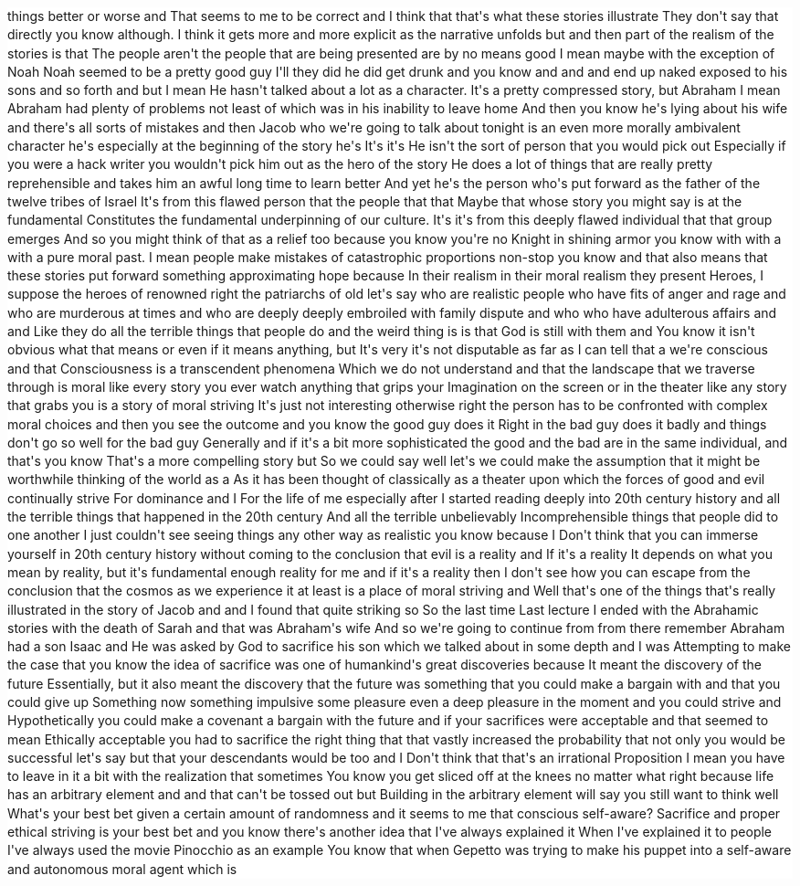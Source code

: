 things better or worse and That seems to me to be correct and I think that that's what these stories illustrate They don't say that directly you know although. I think it gets more and more explicit as the narrative unfolds but and then part of the realism of the stories is that The people aren't the people that are being presented are by no means good I mean maybe with the exception of Noah Noah seemed to be a pretty good guy I'll they did he did get drunk and you know and and and end up naked exposed to his sons and so forth and but I mean He hasn't talked about a lot as a character. It's a pretty compressed story, but Abraham I mean Abraham had plenty of problems not least of which was in his inability to leave home And then you know he's lying about his wife and there's all sorts of mistakes and then Jacob who we're going to talk about tonight is an even more morally ambivalent character he's especially at the beginning of the story he's It's it's He isn't the sort of person that you would pick out Especially if you were a hack writer you wouldn't pick him out as the hero of the story He does a lot of things that are really pretty reprehensible and takes him an awful long time to learn better And yet he's the person who's put forward as the father of the twelve tribes of Israel It's from this flawed person that the people that that Maybe that whose story you might say is at the fundamental Constitutes the fundamental underpinning of our culture. It's it's from this deeply flawed individual that that group emerges And so you might think of that as a relief too because you know you're no Knight in shining armor you know with with a with a pure moral past. I mean people make mistakes of catastrophic proportions non-stop you know and that also means that these stories put forward something approximating hope because In their realism in their moral realism they present Heroes, I suppose the heroes of renowned right the patriarchs of old let's say who are realistic people who have fits of anger and rage and who are murderous at times and who are deeply deeply embroiled with family dispute and who who have adulterous affairs and and Like they do all the terrible things that people do and the weird thing is is that God is still with them and You know it isn't obvious what that means or even if it means anything, but It's very it's not disputable as far as I can tell that a we're conscious and that Consciousness is a transcendent phenomena Which we do not understand and that the landscape that we traverse through is moral like every story you ever watch anything that grips your Imagination on the screen or in the theater like any story that grabs you is a story of moral striving It's just not interesting otherwise right the person has to be confronted with complex moral choices and then you see the outcome and you know the good guy does it Right in the bad guy does it badly and things don't go so well for the bad guy Generally and if it's a bit more sophisticated the good and the bad are in the same individual, and that's you know That's a more compelling story but So we could say well let's we could make the assumption that it might be worthwhile thinking of the world as a As it has been thought of classically as a theater upon which the forces of good and evil continually strive For dominance and I For the life of me especially after I started reading deeply into 20th century history and all the terrible things that happened in the 20th century And all the terrible unbelievably Incomprehensible things that people did to one another I just couldn't see seeing things any other way as realistic you know because I Don't think that you can immerse yourself in 20th century history without coming to the conclusion that evil is a reality and If it's a reality It depends on what you mean by reality, but it's fundamental enough reality for me and if it's a reality then I don't see how you can escape from the conclusion that the cosmos as we experience it at least is a place of moral striving and Well that's one of the things that's really illustrated in the story of Jacob and and I found that quite striking so So the last time Last lecture I ended with the Abrahamic stories with the death of Sarah and that was Abraham's wife And so we're going to continue from from there remember Abraham had a son Isaac and He was asked by God to sacrifice his son which we talked about in some depth and I was Attempting to make the case that you know the idea of sacrifice was one of humankind's great discoveries because It meant the discovery of the future Essentially, but it also meant the discovery that the future was something that you could make a bargain with and that you could give up Something now something impulsive some pleasure even a deep pleasure in the moment and you could strive and Hypothetically you could make a covenant a bargain with the future and if your sacrifices were acceptable and that seemed to mean Ethically acceptable you had to sacrifice the right thing that that vastly increased the probability that not only you would be successful let's say but that your descendants would be too and I Don't think that that's an irrational Proposition I mean you have to leave in it a bit with the realization that sometimes You know you get sliced off at the knees no matter what right because life has an arbitrary element and and that can't be tossed out but Building in the arbitrary element will say you still want to think well What's your best bet given a certain amount of randomness and it seems to me that conscious self-aware? Sacrifice and proper ethical striving is your best bet and you know there's another idea that I've always explained it When I've explained it to people I've always used the movie Pinocchio as an example You know that when Gepetto was trying to make his puppet into a self-aware and autonomous moral agent which is